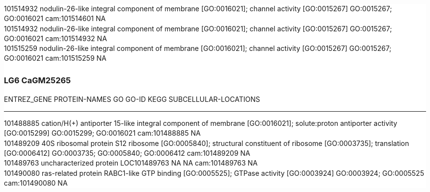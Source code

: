 101514932     nodulin-26-like                                                              integral component of membrane [GO:0016021]; channel activity [GO:0015267]                                                                                                                                                                                                         GO:0015267; GO:0016021                                       cam:101514601   NA                                                             
101514932     nodulin-26-like                                                              integral component of membrane [GO:0016021]; channel activity [GO:0015267]                                                                                                                                                                                                         GO:0015267; GO:0016021                                       cam:101514932   NA                                                             
101515259     nodulin-26-like                                                              integral component of membrane [GO:0016021]; channel activity [GO:0015267]                                                                                                                                                                                                         GO:0015267; GO:0016021                                       cam:101515259   NA                                                             

### LG6 CaGM25265





ENTREZ_GENE   PROTEIN-NAMES                                                                     GO                                                                                                                                                                                                                                                                                             GO-ID                                                                    KEGG            SUBCELLULAR-LOCATIONS                                                                                                                                                             
------------  --------------------------------------------------------------------------------  ---------------------------------------------------------------------------------------------------------------------------------------------------------------------------------------------------------------------------------------------------------------------------------------------  -----------------------------------------------------------------------  --------------  ----------------------------------------------------------------------------------------------------------------------------------------------------------------------------------
101488885     cation/H(+) antiporter 15-like                                                    integral component of membrane [GO:0016021]; solute:proton antiporter activity [GO:0015299]                                                                                                                                                                                                    GO:0015299; GO:0016021                                                   cam:101488885   NA                                                                                                                                                                                
101489209     40S ribosomal protein S12                                                         ribosome [GO:0005840]; structural constituent of ribosome [GO:0003735]; translation [GO:0006412]                                                                                                                                                                                               GO:0003735; GO:0005840; GO:0006412                                       cam:101489209   NA                                                                                                                                                                                
101489763     uncharacterized protein LOC101489763                                              NA                                                                                                                                                                                                                                                                                             NA                                                                       cam:101489763   NA                                                                                                                                                                                
101490080     ras-related protein RABC1-like                                                    GTP binding [GO:0005525]; GTPase activity [GO:0003924]                                                                                                                                                                                                                                         GO:0003924; GO:0005525                                                   cam:101490080   NA                                                                                                                                                                                